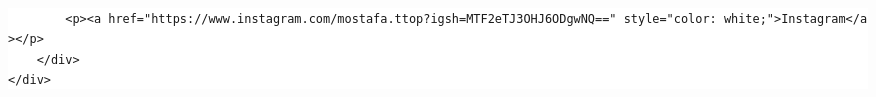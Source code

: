             <p><a href="https://www.instagram.com/mostafa.ttop?igsh=MTF2eTJ3OHJ6ODgwNQ==" style="color: white;">Instagram</a></p>
        </div>
    </div>

</body>
</html>
